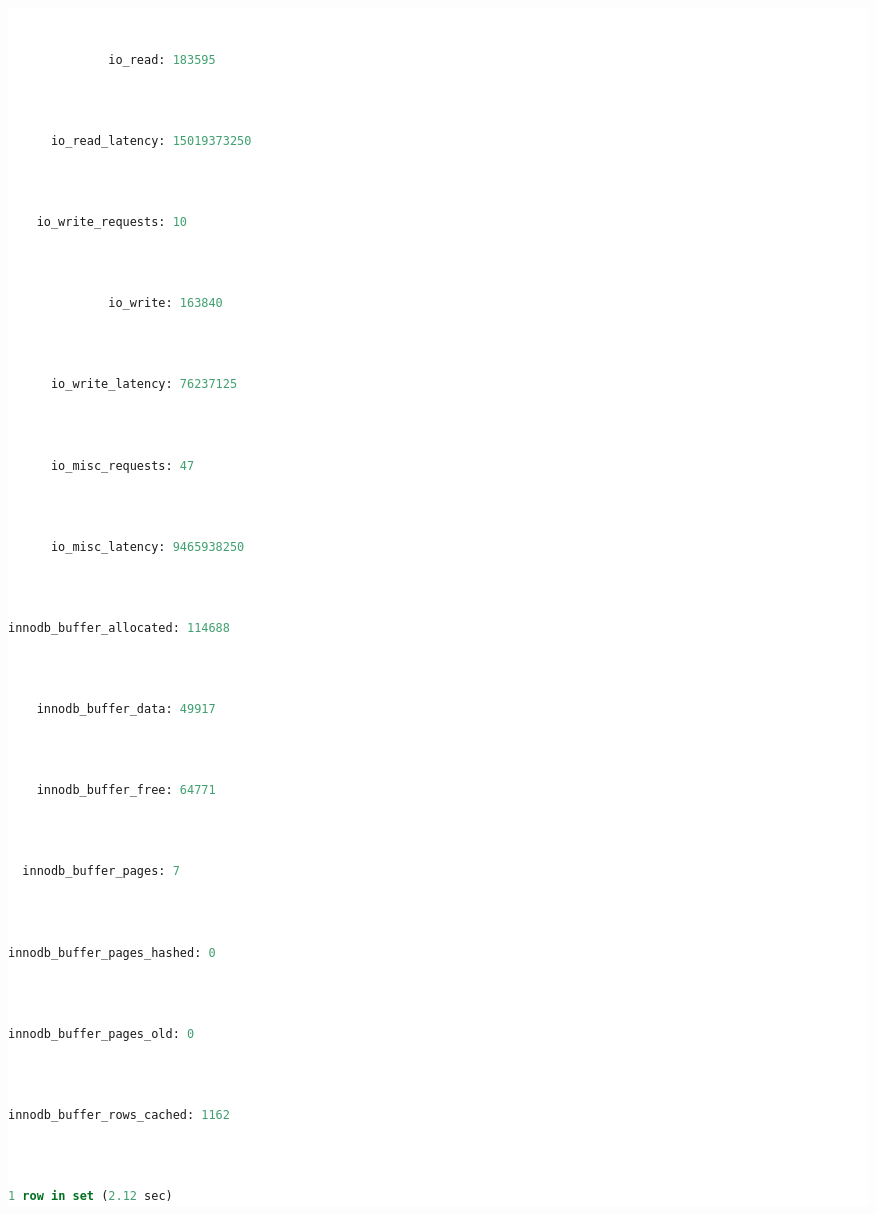 ```sql


              io_read: 183595



      io_read_latency: 15019373250



    io_write_requests: 10



              io_write: 163840



      io_write_latency: 76237125



      io_misc_requests: 47



      io_misc_latency: 9465938250



innodb_buffer_allocated: 114688



    innodb_buffer_data: 49917



    innodb_buffer_free: 64771



  innodb_buffer_pages: 7



innodb_buffer_pages_hashed: 0



innodb_buffer_pages_old: 0



innodb_buffer_rows_cached: 1162



1 row in set (2.12 sec)
```
